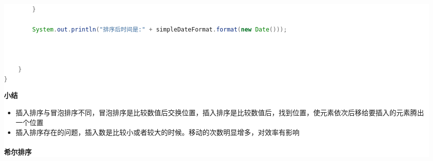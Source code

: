 ```java
        }

        System.out.println("排序后时间是:" + simpleDateFormat.format(new Date()));



    }
}

```

**小结**

- 插入排序与冒泡排序不同，冒泡排序是比较数值后交换位置，插入排序是比较数值后，找到位置，使元素依次后移给要插入的元素腾出一个位置
- 插入排序存在的问题，插入数是比较小或者较大的时候。移动的次数明显增多，对效率有影响

#### 希尔排序







